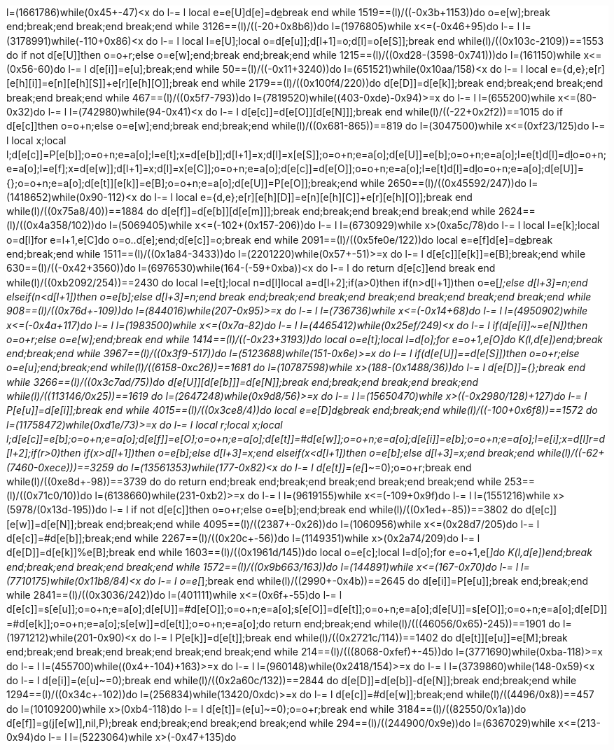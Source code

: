 l=(1661786)while(0x45+-47)<x do l-= l local e=e[U]d[e]=d[e](d[e+r])break end while 1519==(l)/((-0x3b+1153))do o=e[w];break end;break;end break;end break;end while 3126==(l)/((-20+0x8b6))do l=(1976805)while x<=(-0x46+95)do l-= l l=(3178991)while(-110+0x86)<x do l-= l local l=e[U];local o=d[e[u]];d[l+1]=o;d[l]=o[e[S]];break end while(l)/((0x103c-2109))==1553 do if not d[e[U]]then o=o+r;else o=e[w];end;break end;break;end while 1215==(l)/((0xd28-(3598-0x741)))do l=(161150)while x<=(0x56-60)do l-= l d[e[i]]=e[u];break;end while 50==(l)/((-0x11+3240))do l=(651521)while(0x10aa/158)<x do l-= l local e={d,e};e[r][e[h][i]]=e[n][e[h][S]]+e[r][e[h][O]];break end while 2179==(l)/((0x100f4/220))do d[e[D]]=d[e[k]];break end;break;end break;end break;end break;end while 467==(l)/((0x5f7-793))do l=(7819520)while((403-0xde)-0x94)>=x do l-= l l=(655200)while x<=(80-0x32)do l-= l l=(742980)while(94-0x41)<x do l-= l d[e[c]]=d[e[O]][d[e[N]]];break end while(l)/((-22+0x2f2))==1015 do if d[e[c]]then o=o+n;else o=e[w];end;break end;break;end while(l)/((0x681-865))==819 do l=(3047500)while x<=(0xf23/125)do l-= l local x;local l;d[e[c]]=P[e[b]];o=o+n;e=a[o];l=e[t];x=d[e[b]];d[l+1]=x;d[l]=x[e[S]];o=o+n;e=a[o];d[e[U]]=e[b];o=o+n;e=a[o];l=e[t]d[l]=d[l](L(d,l+n,e[w]))o=o+n;e=a[o];l=e[f];x=d[e[w]];d[l+1]=x;d[l]=x[e[C]];o=o+n;e=a[o];d[e[c]]=d[e[O]];o=o+n;e=a[o];l=e[t]d[l]=d[l](L(d,l+n,e[b]))o=o+n;e=a[o];d[e[U]]={};o=o+n;e=a[o];d[e[t]][e[k]]=e[B];o=o+n;e=a[o];d[e[U]]=P[e[O]];break;end while 2650==(l)/((0x45592/247))do l=(1418652)while(0x90-112)<x do l-= l local e={d,e};e[r][e[h][D]]=e[n][e[h][C]]+e[r][e[h][O]];break end while(l)/((0x75a8/40))==1884 do d[e[f]]=d[e[b]][d[e[m]]];break end;break;end break;end break;end while 2624==(l)/((0x4a358/102))do l=(5069405)while x<=(-102+(0x157-206))do l-= l l=(6730929)while x>(0xa5c/78)do l-= l local l=e[k];local o=d[l]for e=l+1,e[C]do o=o..d[e];end;d[e[c]]=o;break end while 2091==(l)/((0x5fe0e/122))do local e=e[f]d[e]=d[e](d[e+r])break end;break;end while 1511==(l)/((0x1a84-3433))do l=(2201220)while(0x57+-51)>=x do l-= l d[e[c]][e[k]]=e[B];break;end while 630==(l)/((-0x42+3560))do l=(6976530)while(164-(-59+0xba))<x do l-= l do return d[e[c]]end break end while(l)/((0xb2092/254))==2430 do local l=e[t];local n=d[l]local a=d[l+2];if(a>0)then if(n>d[l+1])then o=e[_];else d[l+3]=n;end elseif(n<d[l+1])then o=e[b];else d[l+3]=n;end break end;break;end break;end break;end break;end break;end break;end while 908==(l)/((0x76d+-109))do l=(844016)while(207-0x95)>=x do l-= l l=(736736)while x<=(-0x14+68)do l-= l l=(4950902)while x<=(-0x4a+117)do l-= l l=(1983500)while x<=(0x7a-82)do l-= l l=(4465412)while(0x25ef/249)<x do l-= l if(d[e[i]]~=e[N])then o=o+r;else o=e[w];end;break end while 1414==(l)/((-0x23+3193))do local o=e[t];local l=d[o];for e=o+1,e[O]do K(l,d[e])end;break end;break;end while 3967==(l)/((0x3f9-517))do l=(5123688)while(151-0x6e)>=x do l-= l if(d[e[U]]==d[e[S]])then o=o+r;else o=e[u];end;break;end while(l)/((6158-0xc26))==1681 do l=(10787598)while x>(188-(0x1488/36))do l-= l d[e[D]]={};break end while 3266==(l)/((0x3c7ad/75))do d[e[U]][d[e[b]]]=d[e[N]];break end;break;end break;end break;end while(l)/((113146/0x25))==1619 do l=(2647248)while(0x9d8/56)>=x do l-= l l=(15650470)while x>((-0x2980/128)+127)do l-= l P[e[u]]=d[e[i]];break end while 4015==(l)/((0x3ce8/4))do local e=e[D]d[e](d[e+r])break end;break;end while(l)/((-100+0x6f8))==1572 do l=(11758472)while(0xd1e/73)>=x do l-= l local r;local x;local l;d[e[c]]=e[b];o=o+n;e=a[o];d[e[f]]=e[O];o=o+n;e=a[o];d[e[t]]=#d[e[w]];o=o+n;e=a[o];d[e[i]]=e[b];o=o+n;e=a[o];l=e[i];x=d[l]r=d[l+2];if(r>0)then if(x>d[l+1])then o=e[b];else d[l+3]=x;end elseif(x<d[l+1])then o=e[b];else d[l+3]=x;end break;end while(l)/((-62+(7460-0xece)))==3259 do l=(13561353)while(177-0x82)<x do l-= l d[e[t]]=(e[_]~=0);o=o+r;break end while(l)/((0xe8d+-98))==3739 do do return end;break end;break;end break;end break;end break;end while 253==(l)/((0x71c0/10))do l=(6138660)while(231-0xb2)>=x do l-= l l=(9619155)while x<=(-109+0x9f)do l-= l l=(1551216)while x>(5978/(0x13d-195))do l-= l if not d[e[c]]then o=o+r;else o=e[b];end;break end while(l)/((0x1ed+-85))==3802 do d[e[c]][e[w]]=d[e[N]];break end;break;end while 4095==(l)/((2387+-0x26))do l=(1060956)while x<=(0x28d7/205)do l-= l d[e[c]]=#d[e[b]];break;end while 2267==(l)/((0x20c+-56))do l=(1149351)while x>(0x2a74/209)do l-= l d[e[D]]=d[e[k]]%e[B];break end while 1603==(l)/((0x1961d/145))do local o=e[c];local l=d[o];for e=o+1,e[_]do K(l,d[e])end;break end;break;end break;end break;end while 1572==(l)/((0x9b663/163))do l=(144891)while x<=(167-0x70)do l-= l l=(7710175)while(0x11b8/84)<x do l-= l o=e[_];break end while(l)/((2990+-0x4b))==2645 do d[e[i]]=P[e[u]];break end;break;end while 2841==(l)/((0x3036/242))do l=(401111)while x<=(0x6f+-55)do l-= l d[e[c]]=s[e[u]];o=o+n;e=a[o];d[e[U]]=#d[e[O]];o=o+n;e=a[o];s[e[O]]=d[e[t]];o=o+n;e=a[o];d[e[U]]=s[e[O]];o=o+n;e=a[o];d[e[D]]=#d[e[k]];o=o+n;e=a[o];s[e[w]]=d[e[t]];o=o+n;e=a[o];do return end;break;end while(l)/(((46056/0x65)-245))==1901 do l=(1971212)while(201-0x90)<x do l-= l P[e[k]]=d[e[t]];break end while(l)/((0x2721c/114))==1402 do d[e[t]][e[u]]=e[M];break end;break;end break;end break;end break;end break;end while 214==(l)/(((8068-0xfef)+-45))do l=(3771690)while(0xba-118)>=x do l-= l l=(455700)while((0x4+-104)+163)>=x do l-= l l=(960148)while(0x2418/154)>=x do l-= l l=(3739860)while(148-0x59)<x do l-= l d[e[i]]=(e[u]~=0);break end while(l)/((0x2a60c/132))==2844 do d[e[D]]=d[e[b]]-d[e[N]];break end;break;end while 1294==(l)/((0x34c+-102))do l=(256834)while(13420/0xdc)>=x do l-= l d[e[c]]=#d[e[w]];break;end while(l)/((4496/0x8))==457 do l=(10109200)while x>(0xb4-118)do l-= l d[e[t]]=(e[u]~=0);o=o+r;break end while 3184==(l)/((82550/0x1a))do d[e[f]]=g(j[e[w]],nil,P);break end;break;end break;end break;end while 294==(l)/((244900/0x9e))do l=(6367029)while x<=(213-0x94)do l-= l l=(5223064)while x>(-0x47+135)do